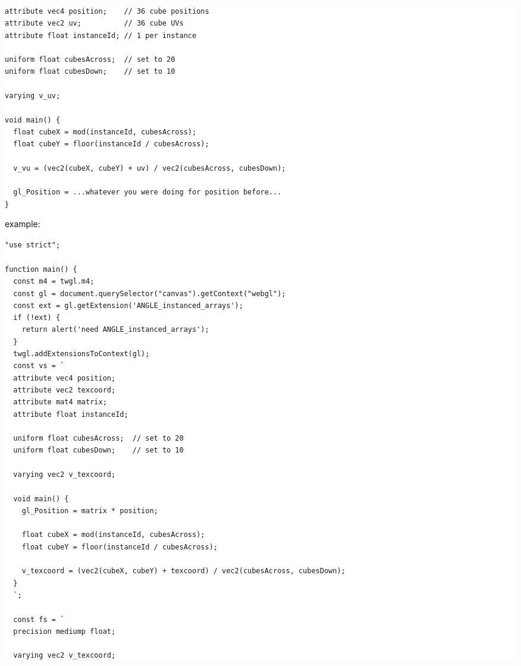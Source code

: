     attribute vec4 position;    // 36 cube positions
    attribute vec2 uv;          // 36 cube UVs
    attribute float instanceId; // 1 per instance

    uniform float cubesAcross;  // set to 20
    uniform float cubesDown;    // set to 10

    varying v_uv;

    void main() {
      float cubeX = mod(instanceId, cubesAcross);
      float cubeY = floor(instanceId / cubesAcross);
      
      v_vu = (vec2(cubeX, cubeY) + uv) / vec2(cubesAcross, cubesDown);
     
      gl_Position = ...whatever you were doing for position before...
    }

example:





    "use strict";

    function main() {
      const m4 = twgl.m4;
      const gl = document.querySelector("canvas").getContext("webgl");
      const ext = gl.getExtension('ANGLE_instanced_arrays');
      if (!ext) {
        return alert('need ANGLE_instanced_arrays');
      }
      twgl.addExtensionsToContext(gl);
      const vs = `
      attribute vec4 position;
      attribute vec2 texcoord;
      attribute mat4 matrix;
      attribute float instanceId;

      uniform float cubesAcross;  // set to 20
      uniform float cubesDown;    // set to 10

      varying vec2 v_texcoord;

      void main() {
        gl_Position = matrix * position;
        
        float cubeX = mod(instanceId, cubesAcross);
        float cubeY = floor(instanceId / cubesAcross);

        v_texcoord = (vec2(cubeX, cubeY) + texcoord) / vec2(cubesAcross, cubesDown);
      }
      `;

      const fs = `
      precision mediump float;

      varying vec2 v_texcoord;
